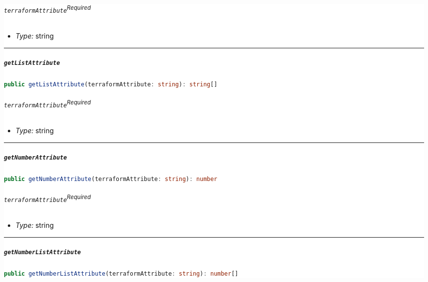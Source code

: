 ###### `terraformAttribute`<sup>Required</sup> <a name="terraformAttribute" id="rhizo-co-terraform-provider-oci.dataOciCoreClusterNetworkInstances.DataOciCoreClusterNetworkInstancesFilterOutputReference.getBooleanMapAttribute.parameter.terraformAttribute"></a>

- *Type:* string

---

##### `getListAttribute` <a name="getListAttribute" id="rhizo-co-terraform-provider-oci.dataOciCoreClusterNetworkInstances.DataOciCoreClusterNetworkInstancesFilterOutputReference.getListAttribute"></a>

```typescript
public getListAttribute(terraformAttribute: string): string[]
```

###### `terraformAttribute`<sup>Required</sup> <a name="terraformAttribute" id="rhizo-co-terraform-provider-oci.dataOciCoreClusterNetworkInstances.DataOciCoreClusterNetworkInstancesFilterOutputReference.getListAttribute.parameter.terraformAttribute"></a>

- *Type:* string

---

##### `getNumberAttribute` <a name="getNumberAttribute" id="rhizo-co-terraform-provider-oci.dataOciCoreClusterNetworkInstances.DataOciCoreClusterNetworkInstancesFilterOutputReference.getNumberAttribute"></a>

```typescript
public getNumberAttribute(terraformAttribute: string): number
```

###### `terraformAttribute`<sup>Required</sup> <a name="terraformAttribute" id="rhizo-co-terraform-provider-oci.dataOciCoreClusterNetworkInstances.DataOciCoreClusterNetworkInstancesFilterOutputReference.getNumberAttribute.parameter.terraformAttribute"></a>

- *Type:* string

---

##### `getNumberListAttribute` <a name="getNumberListAttribute" id="rhizo-co-terraform-provider-oci.dataOciCoreClusterNetworkInstances.DataOciCoreClusterNetworkInstancesFilterOutputReference.getNumberListAttribute"></a>

```typescript
public getNumberListAttribute(terraformAttribute: string): number[]
```
